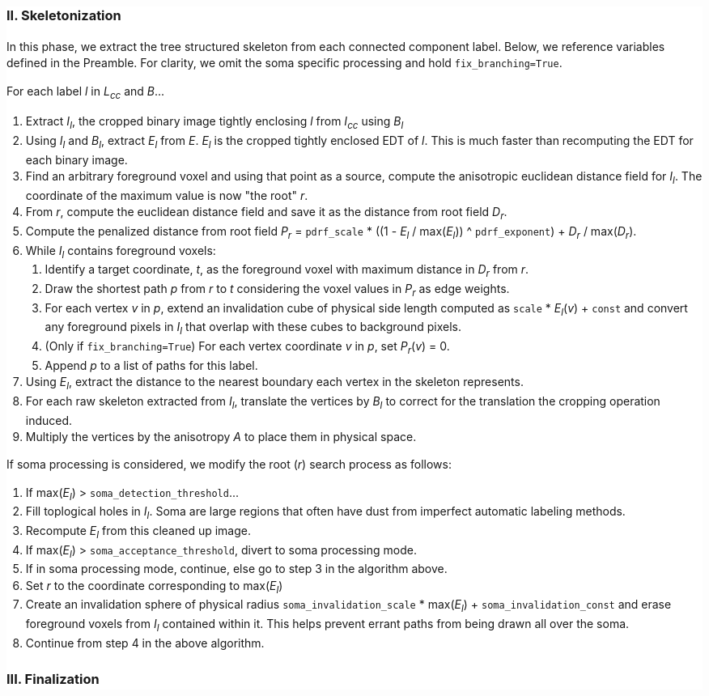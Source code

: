 ### II. Skeletonization 

In this phase, we extract the tree structured skeleton from each connected component label. Below, we reference variables defined in the Preamble. For clarity, we omit the soma specific processing and hold `fix_branching=True`. 

For each label *l* in *L<sub>cc</sub>* and *B*...

1. Extract *I<sub>l</sub>*, the cropped binary image tightly enclosing *l* from *I<sub>cc</sub>* using *B<sub>l</sub>*
2. Using *I<sub>l</sub>* and *B<sub>l</sub>*, extract *E<sub>l</sub>* from *E*. *E<sub>l</sub>* is the cropped tightly enclosed EDT of *l*. This is much faster than recomputing the EDT for each binary image.
3. Find an arbitrary foreground voxel and using that point as a source, compute the anisotropic euclidean distance field for *I<sub>l</sub>*. The coordinate of the maximum value is now "the root" *r*.
4. From *r*, compute the euclidean distance field and save it as the distance from root field *D<sub>r</sub>*.
5. Compute the penalized distance from root field *P<sub>r</sub>* = `pdrf_scale` * ((1 - *E<sub>l</sub>* / max(*E<sub>l</sub>*)) ^ `pdrf_exponent`) + *D<sub>r</sub>* / max(*D<sub>r</sub>*). 
6. While *I<sub>l</sub>* contains foreground voxels:
    1. Identify a target coordinate, *t*, as the foreground voxel with maximum distance in *D<sub>r</sub>* from *r*.
    2. Draw the shortest path *p* from *r* to *t* considering the voxel values in *P<sub>r</sub>* as edge weights.
    3. For each vertex *v* in *p*, extend an invalidation cube of physical side length computed as `scale` * *E<sub>l</sub>*(*v*) + `const` and convert any foreground pixels in *I<sub>l</sub>* that overlap with these cubes to background pixels.
    4. (Only if `fix_branching=True`) For each vertex coordinate *v* in *p*, set *P<sub>r</sub>*(*v*) = 0.
    5. Append *p* to a list of paths for this label.
7. Using *E<sub>l</sub>*, extract the distance to the nearest boundary each vertex in the skeleton represents.
8. For each raw skeleton extracted from *I<sub>l</sub>*, translate the vertices by *B<sub>l</sub>* to correct for the translation the cropping operation induced.
9. Multiply the vertices by the anisotropy *A* to place them in physical space.

If soma processing is considered, we modify the root (*r*) search process as follows:  

1. If max(*E<sub>l</sub>*) > `soma_detection_threshold`...
  1. Fill toplogical holes in *I<sub>l</sub>*. Soma are large regions that often have dust from imperfect automatic labeling methods.
  2. Recompute *E<sub>l</sub>* from this cleaned up image.
  3. If max(*E<sub>l</sub>*) > `soma_acceptance_threshold`, divert to soma processing mode.
2. If in soma processing mode, continue, else go to step 3 in the algorithm above.
3. Set *r* to the coordinate corresponding to max(*E<sub>l</sub>*)
4. Create an invalidation sphere of physical radius `soma_invalidation_scale` * max(*E<sub>l</sub>*) + `soma_invalidation_const` and erase foreground voxels from *I<sub>l</sub>* contained within it. This helps prevent errant paths from being drawn all over the soma.
5. Continue from step 4 in the above algorithm.

### III. Finalization
